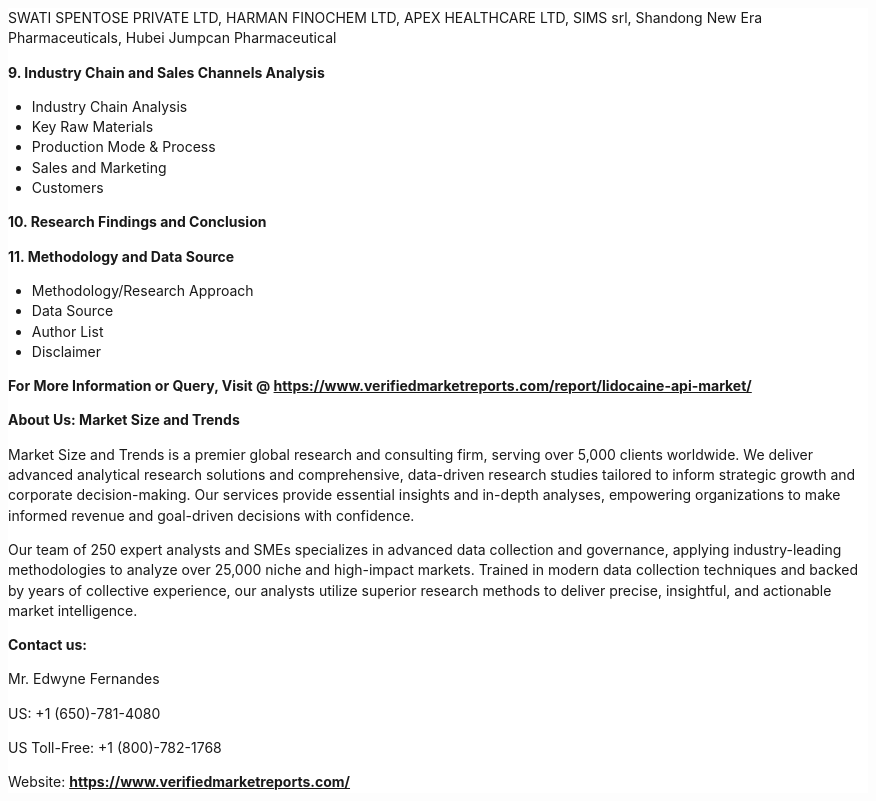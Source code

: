 SWATI SPENTOSE PRIVATE LTD, HARMAN FINOCHEM LTD, APEX HEALTHCARE LTD, SIMS srl, Shandong New Era Pharmaceuticals, Hubei Jumpcan Pharmaceutical</strong></p><p><strong>9. Industry Chain and Sales Channels Analysis</strong></p><ul><li>Industry Chain Analysis</li><li>Key Raw Materials</li><li>Production Mode &amp; Process</li><li>Sales and Marketing</li><li>Customers</li></ul><p><strong>10. Research Findings and Conclusion</strong></p><p><strong>11. Methodology and Data Source</strong></p><ul><li>Methodology/Research Approach</li><li>Data Source</li><li>Author List</li><li>Disclaimer</li></ul></p><p><strong>For More Information or Query, Visit @ <a href="https://www.verifiedmarketreports.com/report/lidocaine-api-market/">https://www.verifiedmarketreports.com/report/lidocaine-api-market/</a></strong></p><p><strong>About Us: Market Size and Trends</strong></p><p>Market Size and Trends is a premier global research and consulting firm, serving over 5,000 clients worldwide. We deliver advanced analytical research solutions and comprehensive, data-driven research studies tailored to inform strategic growth and corporate decision-making. Our services provide essential insights and in-depth analyses, empowering organizations to make informed revenue and goal-driven decisions with confidence.</p><p>Our team of 250 expert analysts and SMEs specializes in advanced data collection and governance, applying industry-leading methodologies to analyze over 25,000 niche and high-impact markets. Trained in modern data collection techniques and backed by years of collective experience, our analysts utilize superior research methods to deliver precise, insightful, and actionable market intelligence.</p><p><strong>Contact us:</strong></p><p>Mr. Edwyne Fernandes</p><p>US: +1 (650)-781-4080</p><p>US Toll-Free: +1 (800)-782-1768</p><p>Website: <strong><a href="https://www.verifiedmarketreports.com/">https://www.verifiedmarketreports.com/</a></strong></p>
